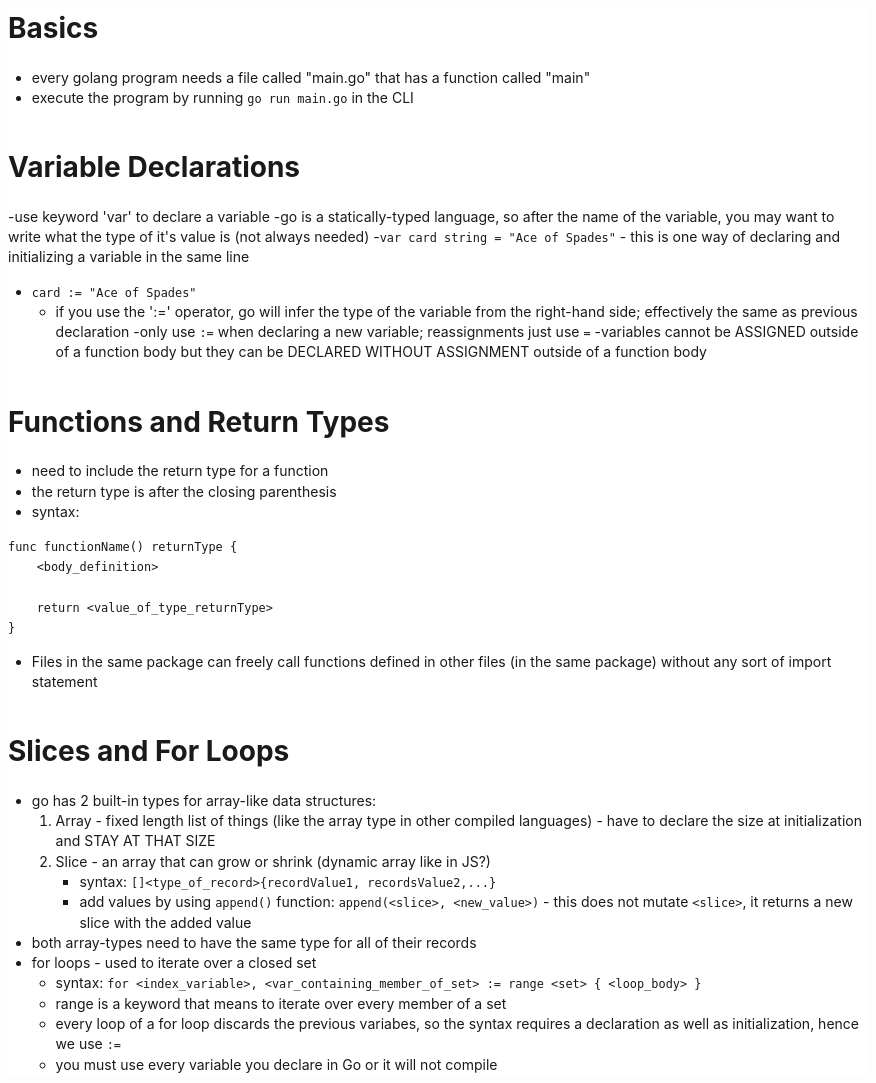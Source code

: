 # Basics
- every golang program needs a file called "main.go" that has a function called "main"
- execute the program by running `go run main.go` in the CLI

# Variable Declarations

-use keyword 'var' to declare a variable
-go is a statically-typed language, so after the name of the variable, you may want to write what the type of it's value is (not always needed)
-`var card string = "Ace of Spades"`
	- this is one way of declaring and initializing a variable in the same line
- `card := "Ace of Spades"` 
	- if you use the ':=' operator, go will infer the type of the variable from the right-hand side; effectively the same as previous declaration
-only use `:=` when declaring a new variable; reassignments just use `=`
-variables cannot be ASSIGNED outside of a function body but they can be DECLARED WITHOUT ASSIGNMENT outside of a function body

# Functions and Return Types

- need to include the return type for a function
- the return type is after the closing parenthesis
- syntax:
```
func functionName() returnType {
	<body_definition>

	return <value_of_type_returnType>
}
```
- Files in the same package can freely call functions defined in other files (in the same package) without any sort of import statement

# Slices and For Loops
- go has 2 built-in types for array-like data structures:
	1. Array - fixed length list of things (like the array type in other compiled languages) - have to declare the size at initialization and STAY AT THAT SIZE
	2. Slice - an array that can grow or shrink (dynamic array like in JS?)
		- syntax: `[]<type_of_record>{recordValue1, recordsValue2,...}`
		- add values by using `append()` function: `append(<slice>, <new_value>)` - this does not mutate `<slice>`, it returns a new slice with the added value
- both array-types need to have the same type for all of their records
- for loops - used to iterate over a closed set
	- syntax: 
	`for <index_variable>, <var_containing_member_of_set> := range <set> { <loop_body> }`
	- range is a keyword that means to iterate over every member of a set
	- every loop of a for loop discards the previous variabes, so the syntax requires a declaration as well as initialization, hence we use `:=`
	- you must use every variable you declare in Go or it will not compile
